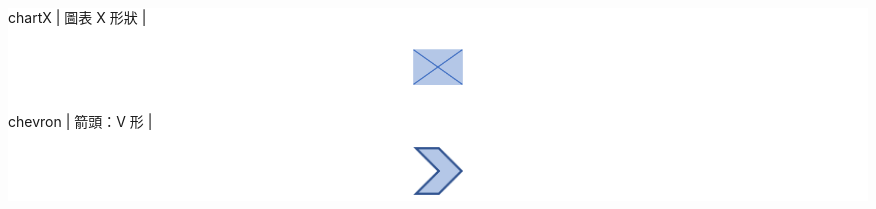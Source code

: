 chartX | 圖表 X 形狀 | <p style="text-align: center;"><img src="../images/shapes/chartX.svg" height="50" width="50"></p>
chevron | 箭頭：V 形 | <p style="text-align: center;"><img src="../images/shapes/chevron.svg" height="50" width="50"></p>